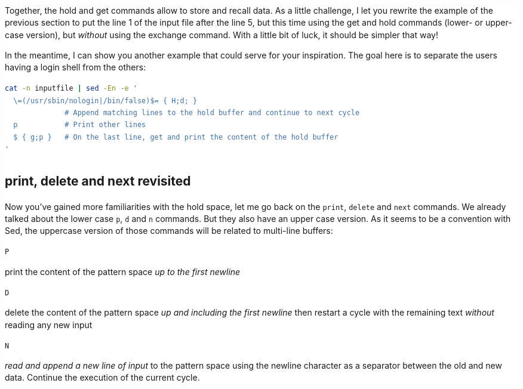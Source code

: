 Together, the hold and get commands allow to store and recall data. As a little challenge, I let you rewrite the example of the previous section to put the line 1 of the input file after the line 5, but this time using the get and hold commands (lower- or upper-case version), but _without_ using the exchange command. With a little bit of luck, it should be simpler that way!

In the meantime, I can show you another example that could serve for your inspiration. The goal here is to separate the users having a login shell from the others:

```bash
cat -n inputfile | sed -En -e '
  \=(/usr/sbin/nologin|/bin/false)$= { H;d; }
              # Append matching lines to the hold buffer and continue to next cycle
  p           # Print other lines
  $ { g;p }   # On the last line, get and print the content of the hold buffer
'
```

## print, delete and next revisited <a id="_print_delete_and_next_revisited"></a>

Now you’ve gained more familiarities with the hold space, let me go back on the `print`, `delete` and `next` commands. We already talked about the lower case `p`, `d` and `n` commands. But they also have an upper case version. As it seems to be a convention with Sed, the uppercase version of those commands will be related to multi-line buffers:

`P`

print the content of the pattern space _up to the first newline_

`D`

delete the content of the pattern space _up and including the first newline_ then restart a cycle with the remaining text _without_ reading any new input

`N`

_read and append a new line of input_ to the pattern space using the newline character as a separator between the old and new data. Continue the execution of the current cycle.

<js-ext-figure class="js-illustration">
